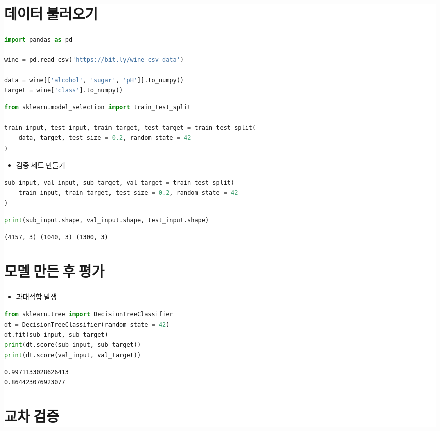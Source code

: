 # 데이터 불러오기


```python
import pandas as pd

wine = pd.read_csv('https://bit.ly/wine_csv_data')

data = wine[['alcohol', 'sugar', 'pH']].to_numpy()
target = wine['class'].to_numpy()
```


```python
from sklearn.model_selection import train_test_split

train_input, test_input, train_target, test_target = train_test_split(
    data, target, test_size = 0.2, random_state = 42
)
```

- 검증 세트 만들기


```python
sub_input, val_input, sub_target, val_target = train_test_split(
    train_input, train_target, test_size = 0.2, random_state = 42
)
```


```python
print(sub_input.shape, val_input.shape, test_input.shape)
```

    (4157, 3) (1040, 3) (1300, 3)
    

# 모델 만든 후 평가

- 과대적합 발생


```python
from sklearn.tree import DecisionTreeClassifier
dt = DecisionTreeClassifier(random_state = 42)
dt.fit(sub_input, sub_target)
print(dt.score(sub_input, sub_target))
print(dt.score(val_input, val_target))
```

    0.9971133028626413
    0.864423076923077
    

# 교차 검증
